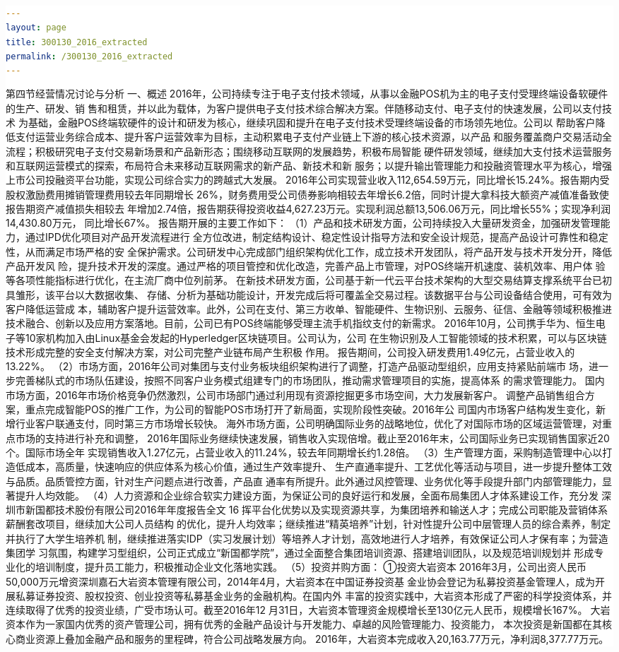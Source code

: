 ```yaml
---
layout: page
title: 300130_2016_extracted
permalink: /300130_2016_extracted
---
```


第四节经营情况讨论与分析
一、概述
2016年，公司持续专注于电子支付技术领域，从事以金融POS机为主的电子支付受理终端设备软硬件的生产、研发、销
售和租赁，并以此为载体，为客户提供电子支付技术综合解决方案。伴随移动支付、电子支付的快速发展，公司以支付技术
为基础，金融POS终端软硬件的设计和研发为核心，继续巩固和提升在电子支付技术受理终端设备的市场领先地位。公司以
帮助客户降低支付运营业务综合成本、提升客户运营效率为目标，主动积累电子支付产业链上下游的核心技术资源，以产品
和服务覆盖商户交易活动全流程；积极研究电子支付交易新场景和产品新形态；围绕移动互联网的发展趋势，积极布局智能
硬件研发领域，继续加大支付技术运营服务和互联网运营模式的探索，布局符合未来移动互联网需求的新产品、新技术和新
服务；以提升输出管理能力和投融资管理水平为核心，增强上市公司投融资平台功能，实现公司综合实力的跨越式大发展。
2016年公司实现营业收入112,654.59万元，同比增长15.24%。报告期内受股权激励费用摊销管理费用较去年同期增长
26%，财务费用受公司债券影响相较去年增长6.2倍，同时计提大拿科技大额资产减值准备致使报告期资产减值损失相较去
年增加2.74倍，报告期获得投资收益4,627.23万元。实现利润总额13,506.06万元，同比增长55%；实现净利润14,430.80万元，
同比增长67%。
报告期开展的主要工作如下：
（1）产品和技术研发方面，公司持续投入大量研发资金，加强研发管理能力，通过IPD优化项目对产品开发流程进行
全方位改进，制定结构设计、稳定性设计指导方法和安全设计规范，提高产品设计可靠性和稳定性，从而满足市场严格的安
全保护需求。公司研发中心完成部门组织架构优化工作，成立技术开发团队，将产品开发与技术开发分开，降低产品开发风
险，提升技术开发的深度。通过严格的项目管控和优化改造，完善产品上市管理，对POS终端开机速度、装机效率、用户体
验等各项性能指标进行优化，在主流厂商中位列前茅。
在新技术研发方面，公司基于新一代云平台技术架构的大型交易结算支撑系统平台已初具雏形，该平台以大数据收集、
存储、分析为基础功能设计，开发完成后将可覆盖全交易过程。该数据平台与公司设备结合使用，可有效为客户降低运营成
本，辅助客户提升运营效率。此外，公司在支付、第三方收单、智能硬件、生物识别、云服务、征信、金融等领域积极推进
技术融合、创新以及应用方案落地。目前，公司已有POS终端能够受理主流手机指纹支付的新需求。
2016年10月，公司携手华为、恒生电子等10家机构加入由Linux基金会发起的Hyperledger区块链项目。公司认为，公司
在生物识别及人工智能领域的技术积累，可以与区块链技术形成完整的安全支付解决方案，对公司完整产业链布局产生积极
作用。
报告期间，公司投入研发费用1.49亿元，占营业收入的13.22%。
（2）市场方面，2016年公司对集团与支付业务板块组织架构进行了调整，打造产品驱动型组织，应用支持紧贴前端市
场，进一步完善梯队式的市场队伍建设，按照不同客户业务模式组建专门的市场团队，推动需求管理项目的实施，提高体系
的需求管理能力。
国内市场方面，2016年市场价格竞争仍然激烈，公司市场部门通过利用现有资源挖掘更多市场空间，大力发展新客户。
调整产品销售组合方案，重点完成智能POS的推广工作，为公司的智能POS市场打开了新局面，实现阶段性突破。2016年公
司国内市场客户结构发生变化，新增行业客户联通支付，同时第三方市场增长较快。
海外市场方面，公司明确国际业务的战略地位，优化了对国际市场的区域运营管理，对重点市场的支持进行补充和调整，
2016年国际业务继续快速发展，销售收入实现倍增。截止至2016年末，公司国际业务已实现销售国家近20个。国际市场全年
实现销售收入1.27亿元，占营业收入的11.24%，较去年同期增长约1.28倍。
（3）生产管理方面，采购制造管理中心以打造低成本，高质量，快速响应的供应体系为核心价值，通过生产效率提升、
生产直通率提升、工艺优化等活动与项目，进一步提升整体工效与品质。品质管控方面，针对生产问题点进行改善，产品直
通率有所提升。此外通过风控管理、业务优化等手段提升部门内部管理能力，显著提升人均效能。
（4）人力资源和企业综合软实力建设方面，为保证公司的良好运行和发展，全面布局集团人才体系建设工作，充分发
深圳市新国都技术股份有限公司2016年年度报告全文
16
挥平台化优势以及实现资源共享，为集团培养和输送人才；完成公司职能及营销体系薪酬套改项目，继续加大公司人员结构
的优化，提升人均效率；继续推进“精英培养”计划，针对性提升公司中层管理人员的综合素养，制定并执行了大学生培养机
制，继续推进落实IDP（实习发展计划）等培养人才计划，高效地进行人才培养，有效保证公司人才保有率；为营造集团学
习氛围，构建学习型组织，公司正式成立“新国都学院”，通过全面整合集团培训资源、搭建培训团队，以及规范培训规划并
形成专业化的培训制度，提升员工能力，积极推动企业文化落地实践。
（5）投资并购方面：
①投资大岩资本
2016年3月，公司出资人民币50,000万元增资深圳嘉石大岩资本管理有限公司，2014年4月，大岩资本在中国证券投资基
金业协会登记为私募投资基金管理人，成为开展私募证券投资、股权投资、创业投资等私募基金业务的金融机构。在国内外
丰富的投资实践中，大岩资本形成了严密的科学投资体系，并连续取得了优秀的投资业绩，广受市场认可。截至2016年12
月31日，大岩资本管理资金规模增长至130亿元人民币，规模增长167%。
大岩资本作为一家国内优秀的资产管理公司，拥有优秀的金融产品设计与开发能力、卓越的风险管理能力、投资能力，
本次投资是新国都在其核心商业资源上叠加金融产品和服务的里程碑，符合公司战略发展方向。
2016年，大岩资本完成收入20,163.77万元，净利润8,377.77万元。